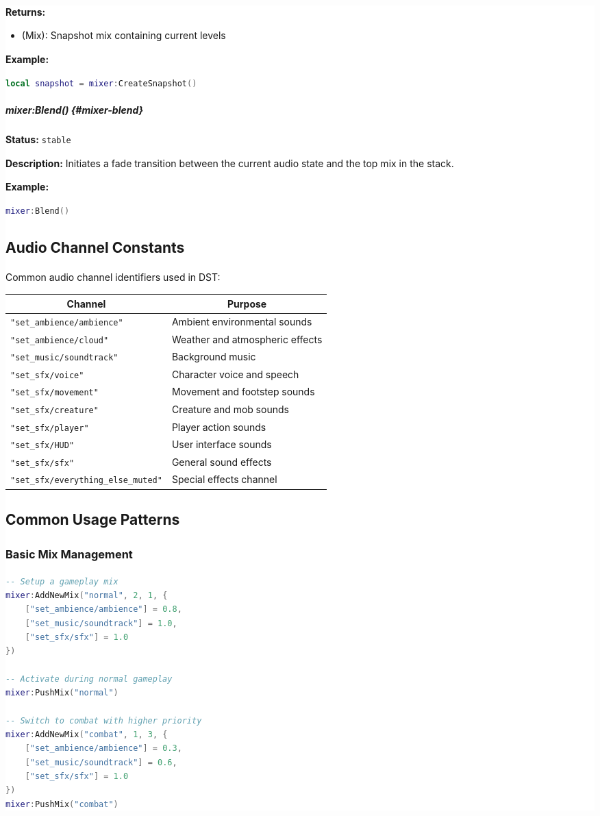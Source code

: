 **Returns:**
- (Mix): Snapshot mix containing current levels

**Example:**
```lua
local snapshot = mixer:CreateSnapshot()
```

##### mixer:Blend() {#mixer-blend}

**Status:** `stable`

**Description:**
Initiates a fade transition between the current audio state and the top mix in the stack.

**Example:**
```lua
mixer:Blend()
```

## Audio Channel Constants

Common audio channel identifiers used in DST:

| Channel | Purpose |
|---------|---------|
| `"set_ambience/ambience"` | Ambient environmental sounds |
| `"set_ambience/cloud"` | Weather and atmospheric effects |
| `"set_music/soundtrack"` | Background music |
| `"set_sfx/voice"` | Character voice and speech |
| `"set_sfx/movement"` | Movement and footstep sounds |
| `"set_sfx/creature"` | Creature and mob sounds |
| `"set_sfx/player"` | Player action sounds |
| `"set_sfx/HUD"` | User interface sounds |
| `"set_sfx/sfx"` | General sound effects |
| `"set_sfx/everything_else_muted"` | Special effects channel |

## Common Usage Patterns

### Basic Mix Management
```lua
-- Setup a gameplay mix
mixer:AddNewMix("normal", 2, 1, {
    ["set_ambience/ambience"] = 0.8,
    ["set_music/soundtrack"] = 1.0,
    ["set_sfx/sfx"] = 1.0
})

-- Activate during normal gameplay
mixer:PushMix("normal")

-- Switch to combat with higher priority
mixer:AddNewMix("combat", 1, 3, {
    ["set_ambience/ambience"] = 0.3,
    ["set_music/soundtrack"] = 0.6,
    ["set_sfx/sfx"] = 1.0
})
mixer:PushMix("combat")

```